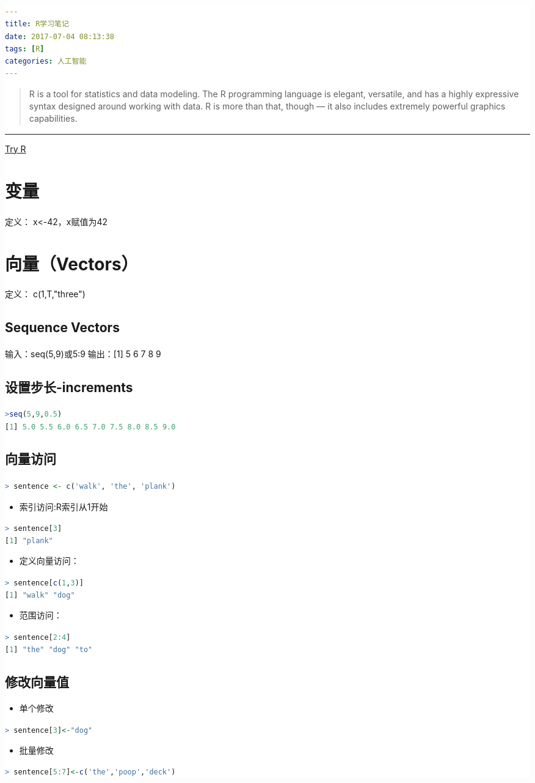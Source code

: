 ```yaml
---
title: R学习笔记
date: 2017-07-04 08:13:38
tags: [R]
categories: 人工智能
---
```


>R is a tool for statistics and data modeling. The R programming language is elegant, versatile, and has a highly expressive syntax designed around working with data. R is more than that, though — it also includes extremely powerful graphics capabilities.

- - -
 

[Try R](http://tryr.codeschool.com/)

# 变量
定义： x<-42，x赋值为42

# 向量（Vectors）
定义： c(1,T,"three")
## Sequence Vectors
输入：seq(5,9)或5:9
输出：[1] 5 6 7 8 9

## 设置步长-increments 
```R
>seq(5,9,0.5)
[1] 5.0 5.5 6.0 6.5 7.0 7.5 8.0 8.5 9.0
```

## 向量访问
```R
> sentence <- c('walk', 'the', 'plank')
```

* 索引访问:R索引从1开始 
```R
> sentence[3]
[1] "plank" 
```

* 定义向量访问： 
```R
> sentence[c(1,3)]
[1] "walk" "dog"  
```

* 范围访问： 
```R
> sentence[2:4]  
[1] "the" "dog" "to" 
```
## 修改向量值  
* 单个修改
```R
> sentence[3]<-"dog"
```
* 批量修改
```R
> sentence[5:7]<-c('the','poop','deck')
```